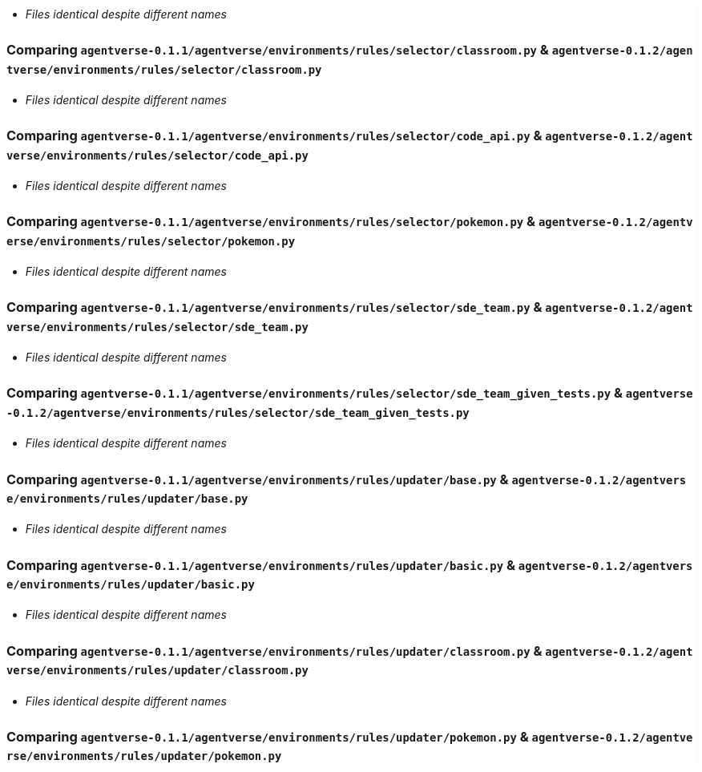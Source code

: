  * *Files identical despite different names*

### Comparing `agentverse-0.1.1/agentverse/environments/rules/selector/classroom.py` & `agentverse-0.1.2/agentverse/environments/rules/selector/classroom.py`

 * *Files identical despite different names*

### Comparing `agentverse-0.1.1/agentverse/environments/rules/selector/code_api.py` & `agentverse-0.1.2/agentverse/environments/rules/selector/code_api.py`

 * *Files identical despite different names*

### Comparing `agentverse-0.1.1/agentverse/environments/rules/selector/pokemon.py` & `agentverse-0.1.2/agentverse/environments/rules/selector/pokemon.py`

 * *Files identical despite different names*

### Comparing `agentverse-0.1.1/agentverse/environments/rules/selector/sde_team.py` & `agentverse-0.1.2/agentverse/environments/rules/selector/sde_team.py`

 * *Files identical despite different names*

### Comparing `agentverse-0.1.1/agentverse/environments/rules/selector/sde_team_given_tests.py` & `agentverse-0.1.2/agentverse/environments/rules/selector/sde_team_given_tests.py`

 * *Files identical despite different names*

### Comparing `agentverse-0.1.1/agentverse/environments/rules/updater/base.py` & `agentverse-0.1.2/agentverse/environments/rules/updater/base.py`

 * *Files identical despite different names*

### Comparing `agentverse-0.1.1/agentverse/environments/rules/updater/basic.py` & `agentverse-0.1.2/agentverse/environments/rules/updater/basic.py`

 * *Files identical despite different names*

### Comparing `agentverse-0.1.1/agentverse/environments/rules/updater/classroom.py` & `agentverse-0.1.2/agentverse/environments/rules/updater/classroom.py`

 * *Files identical despite different names*

### Comparing `agentverse-0.1.1/agentverse/environments/rules/updater/pokemon.py` & `agentverse-0.1.2/agentverse/environments/rules/updater/pokemon.py`
